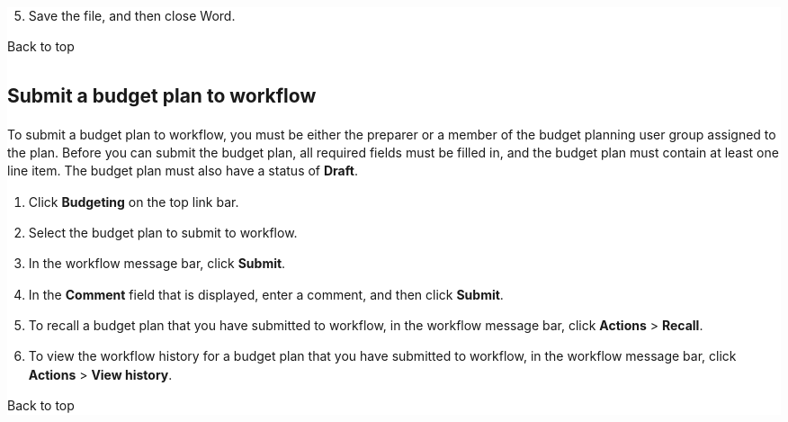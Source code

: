 5.  Save the file, and then close Word.

Back to top

## Submit a budget plan to workflow

To submit a budget plan to workflow, you must be either the preparer or a member of the budget planning user group assigned to the plan. Before you can submit the budget plan, all required fields must be filled in, and the budget plan must contain at least one line item. The budget plan must also have a status of **Draft**.

1.  Click **Budgeting** on the top link bar.

2.  Select the budget plan to submit to workflow.

3.  In the workflow message bar, click **Submit**.

4.  In the **Comment** field that is displayed, enter a comment, and then click **Submit**.

5.  To recall a budget plan that you have submitted to workflow, in the workflow message bar, click **Actions** \> **Recall**.

6.  To view the workflow history for a budget plan that you have submitted to workflow, in the workflow message bar, click **Actions** \> **View history**.

Back to top

  


